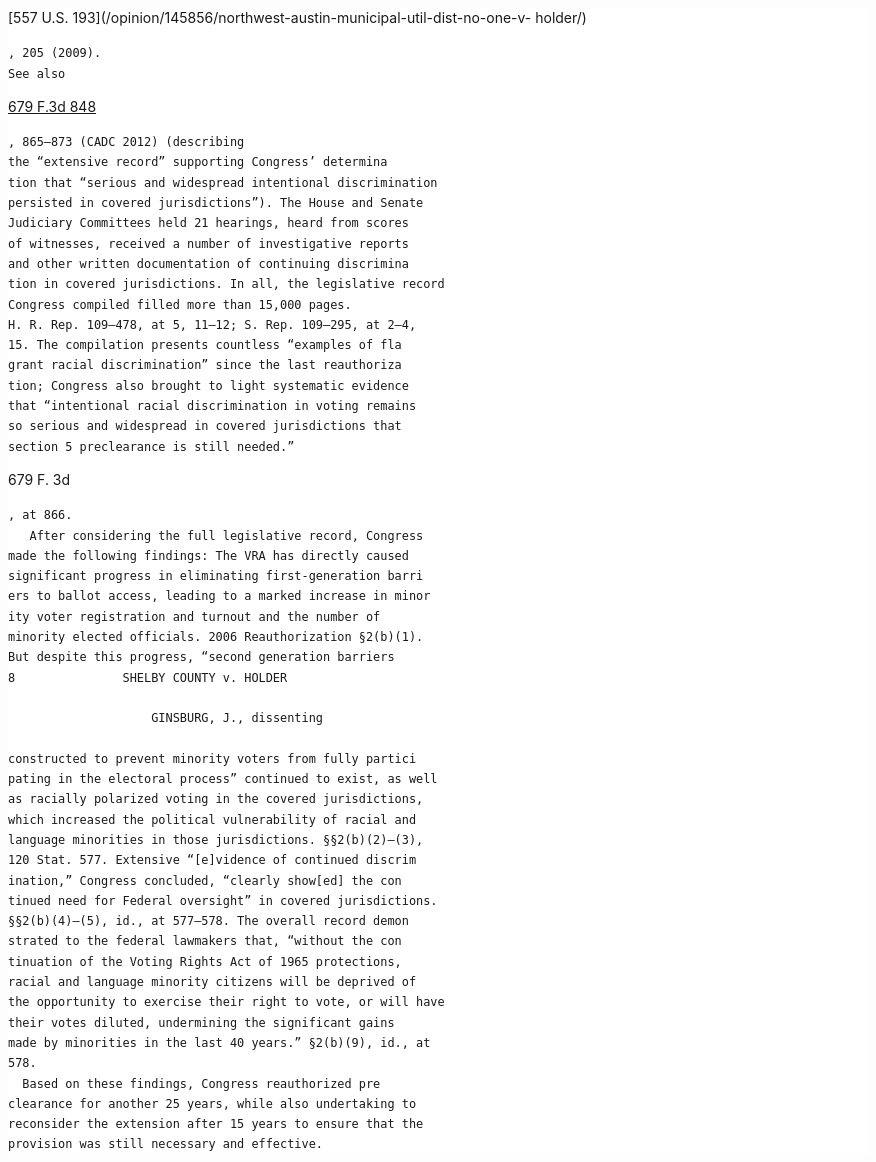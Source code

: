 [557 U.S. 193](/opinion/145856/northwest-austin-municipal-util-dist-no-one-v-
holder/)

    
    
    , 205 (2009).
    See also 

[679 F.3d 848](/opinion/800131/shelby-county-ala-v-holder/)

    
    
    , 865–873 (CADC 2012) (describing
    the “extensive record” supporting Congress’ determina­
    tion that “serious and widespread intentional discrimination
    persisted in covered jurisdictions”). The House and Senate
    Judiciary Committees held 21 hearings, heard from scores
    of witnesses, received a number of investigative reports
    and other written documentation of continuing discrimina­
    tion in covered jurisdictions. In all, the legislative record
    Congress compiled filled more than 15,000 pages.
    H. R. Rep. 109–478, at 5, 11–12; S. Rep. 109–295, at 2–4,
    15. The compilation presents countless “examples of fla­
    grant racial discrimination” since the last reauthoriza­
    tion; Congress also brought to light systematic evidence
    that “intentional racial discrimination in voting remains
    so serious and widespread in covered jurisdictions that
    section 5 preclearance is still needed.” 

679 F. 3d

    
    
    , at 866.
       After considering the full legislative record, Congress
    made the following findings: The VRA has directly caused
    significant progress in eliminating first-generation barri­
    ers to ballot access, leading to a marked increase in minor­
    ity voter registration and turnout and the number of
    minority elected officials. 2006 Reauthorization §2(b)(1).
    But despite this progress, “second generation barriers
    8               SHELBY COUNTY v. HOLDER
    
                        GINSBURG, J., dissenting
    
    constructed to prevent minority voters from fully partici­
    pating in the electoral process” continued to exist, as well
    as racially polarized voting in the covered jurisdictions,
    which increased the political vulnerability of racial and
    language minorities in those jurisdictions. §§2(b)(2)–(3),
    120 Stat. 577. Extensive “[e]vidence of continued discrim­
    ination,” Congress concluded, “clearly show[ed] the con­
    tinued need for Federal oversight” in covered jurisdictions.
    §§2(b)(4)–(5), id., at 577–578. The overall record demon­
    strated to the federal lawmakers that, “without the con­
    tinuation of the Voting Rights Act of 1965 protections,
    racial and language minority citizens will be deprived of
    the opportunity to exercise their right to vote, or will have
    their votes diluted, undermining the significant gains
    made by minorities in the last 40 years.” §2(b)(9), id., at
    578.
      Based on these findings, Congress reauthorized pre­
    clearance for another 25 years, while also undertaking to
    reconsider the extension after 15 years to ensure that the
    provision was still necessary and effective. 
